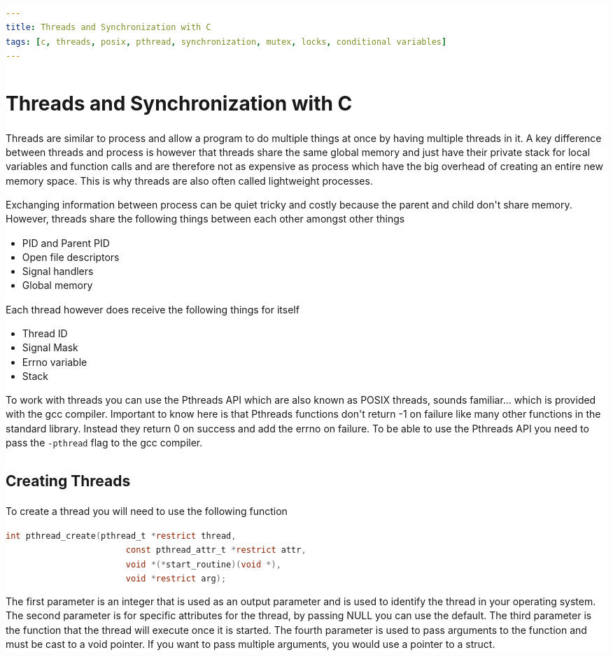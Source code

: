 ```yaml
---
title: Threads and Synchronization with C
tags: [c, threads, posix, pthread, synchronization, mutex, locks, conditional variables]
---
```


# Threads and Synchronization with C

Threads are similar to process and allow a program to do multiple things at once by having multiple threads in it. A key difference between threads and process is however that threads share the same global memory and just have their private stack for local variables and function calls and are therefore not as expensive as process which have the big overhead of creating an entire new memory space. This is why threads are also often called lightweight processes.

Exchanging information between process can be quiet tricky and costly because the parent and child don't share memory. However, threads share the following things between each other amongst other things

- PID and Parent PID
- Open file descriptors
- Signal handlers
- Global memory

Each thread however does receive the following things for itself

- Thread ID
- Signal Mask
- Errno variable
- Stack

To work with threads you can use the Pthreads API which are also known as POSIX threads, sounds familiar... which is provided with the gcc compiler. Important to know here is that Pthreads functions don't return -1 on failure like many other functions in the standard library. Instead they return 0 on success and add the errno on failure. To be able to use the Pthreads API you need to pass the `-pthread` flag to the gcc compiler.

## Creating Threads

To create a thread you will need to use the following function

```c
int pthread_create(pthread_t *restrict thread,
                        const pthread_attr_t *restrict attr,
                        void *(*start_routine)(void *),
                        void *restrict arg);
 ```

The first parameter is an integer that is used as an output parameter and is used to identify the thread in your operating system.
The second parameter is for specific attributes for the thread, by passing NULL you can use the default.
The third parameter is the function that the thread will execute once it is started.
The fourth parameter is used to pass arguments to the function and must be cast to a void pointer. If you want to pass multiple arguments, you would use a pointer to a struct.
